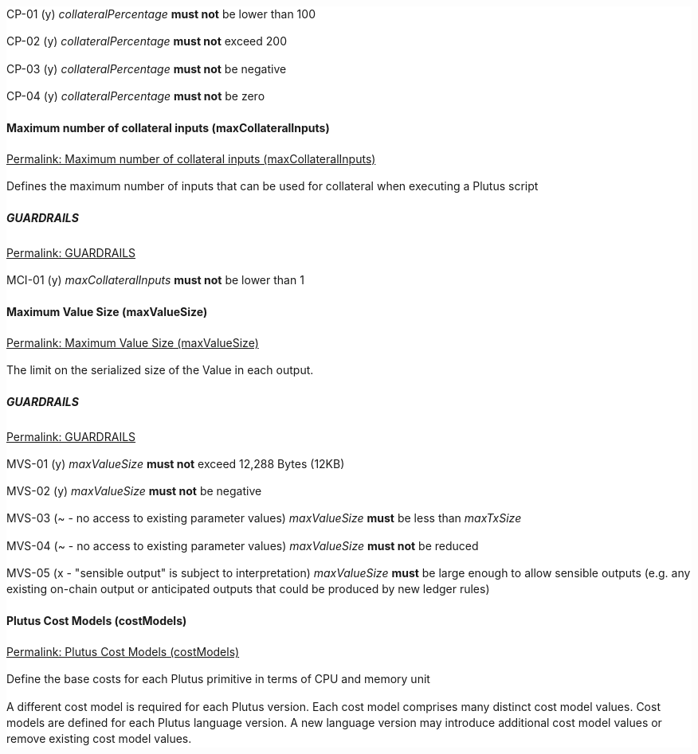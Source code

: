 CP-01 (y) _collateralPercentage_ **must not** be lower than 100

CP-02 (y) _collateralPercentage_ **must not** exceed 200

CP-03 (y) _collateralPercentage_ **must not** be negative

CP-04 (y) _collateralPercentage_ **must not** be zero

#### Maximum number of collateral inputs (maxCollateralInputs)

[Permalink: Maximum number of collateral inputs (maxCollateralInputs)](https://github.com/IntersectMBO/cardano-constitution/blob/main/cardano-constitution-1/cardano-constitution-1.txt.md#maximum-number-of-collateral-inputs-maxcollateralinputs)

Defines the maximum number of inputs that can be used for collateral when
executing a Plutus script

##### GUARDRAILS

[Permalink: GUARDRAILS](https://github.com/IntersectMBO/cardano-constitution/blob/main/cardano-constitution-1/cardano-constitution-1.txt.md#guardrails-22)

MCI-01 (y) _maxCollateralInputs_ **must not** be lower than 1

#### Maximum Value Size (maxValueSize)

[Permalink: Maximum Value Size (maxValueSize)](https://github.com/IntersectMBO/cardano-constitution/blob/main/cardano-constitution-1/cardano-constitution-1.txt.md#maximum-value-size-maxvaluesize)

The limit on the serialized size of the Value in each output.

##### GUARDRAILS

[Permalink: GUARDRAILS](https://github.com/IntersectMBO/cardano-constitution/blob/main/cardano-constitution-1/cardano-constitution-1.txt.md#guardrails-23)

MVS-01 (y) _maxValueSize_ **must not** exceed 12,288 Bytes (12KB)

MVS-02 (y) _maxValueSize_ **must not** be negative

MVS-03 (~ - no access to existing parameter values) _maxValueSize_ **must** be
less than _maxTxSize_

MVS-04 (~ - no access to existing parameter values) _maxValueSize_ **must not**
be reduced

MVS-05 (x - "sensible output" is subject to interpretation) _maxValueSize_ **must** be large enough to allow sensible outputs (e.g. any existing on-chain
output or anticipated outputs that could be produced by new ledger rules)

#### Plutus Cost Models (costModels)

[Permalink: Plutus Cost Models (costModels)](https://github.com/IntersectMBO/cardano-constitution/blob/main/cardano-constitution-1/cardano-constitution-1.txt.md#plutus-cost-models-costmodels)

Define the base costs for each Plutus primitive in terms of CPU and memory unit

A different cost model is required for each Plutus version.
Each cost model comprises many distinct cost model values.
Cost models are defined for each Plutus language version.
A new language version may introduce additional cost model values or remove
existing cost model values.
